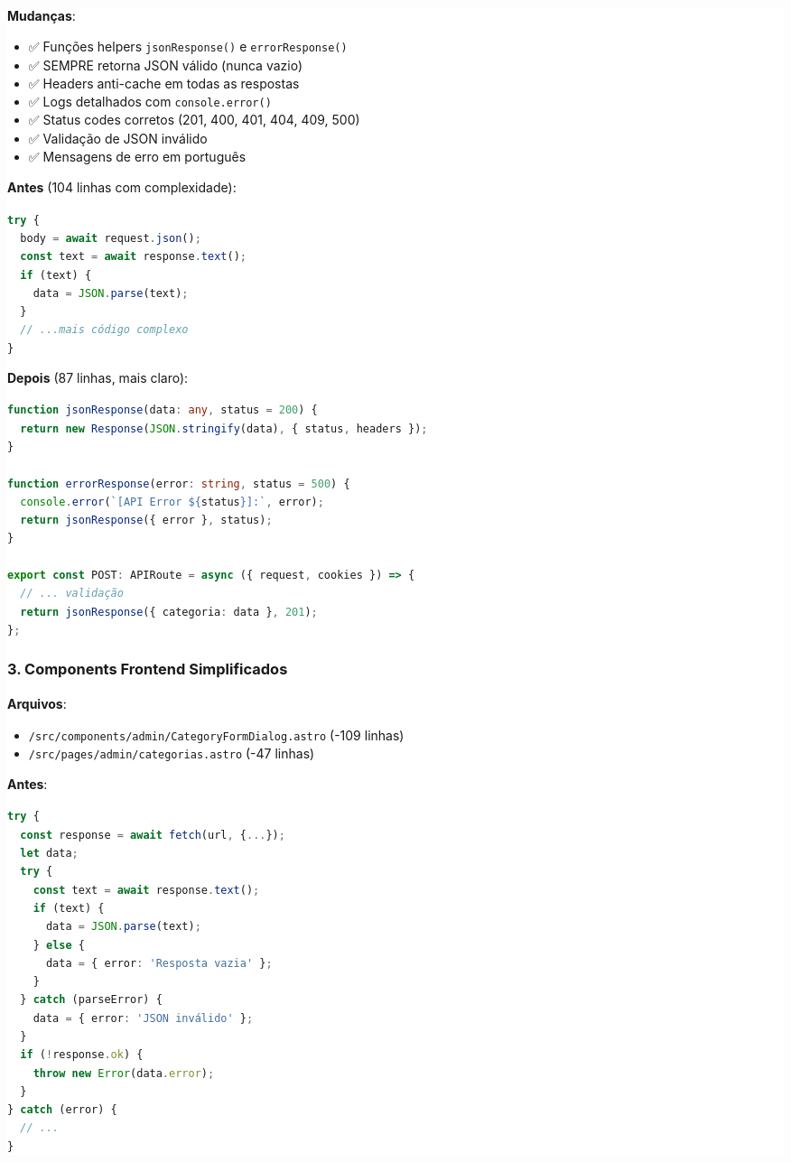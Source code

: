 **Mudanças**:
- ✅ Funções helpers `jsonResponse()` e `errorResponse()`
- ✅ SEMPRE retorna JSON válido (nunca vazio)
- ✅ Headers anti-cache em todas as respostas
- ✅ Logs detalhados com `console.error()`
- ✅ Status codes corretos (201, 400, 401, 404, 409, 500)
- ✅ Validação de JSON inválido
- ✅ Mensagens de erro em português

**Antes** (104 linhas com complexidade):
```typescript
try {
  body = await request.json();
  const text = await response.text();
  if (text) {
    data = JSON.parse(text);
  }
  // ...mais código complexo
}
```

**Depois** (87 linhas, mais claro):
```typescript
function jsonResponse(data: any, status = 200) {
  return new Response(JSON.stringify(data), { status, headers });
}

function errorResponse(error: string, status = 500) {
  console.error(`[API Error ${status}]:`, error);
  return jsonResponse({ error }, status);
}

export const POST: APIRoute = async ({ request, cookies }) => {
  // ... validação
  return jsonResponse({ categoria: data }, 201);
};
```

### 3. Components Frontend Simplificados

**Arquivos**:
- `/src/components/admin/CategoryFormDialog.astro` (-109 linhas)
- `/src/pages/admin/categorias.astro` (-47 linhas)

**Antes**:
```typescript
try {
  const response = await fetch(url, {...});
  let data;
  try {
    const text = await response.text();
    if (text) {
      data = JSON.parse(text);
    } else {
      data = { error: 'Resposta vazia' };
    }
  } catch (parseError) {
    data = { error: 'JSON inválido' };
  }
  if (!response.ok) {
    throw new Error(data.error);
  }
} catch (error) {
  // ...
}
```
